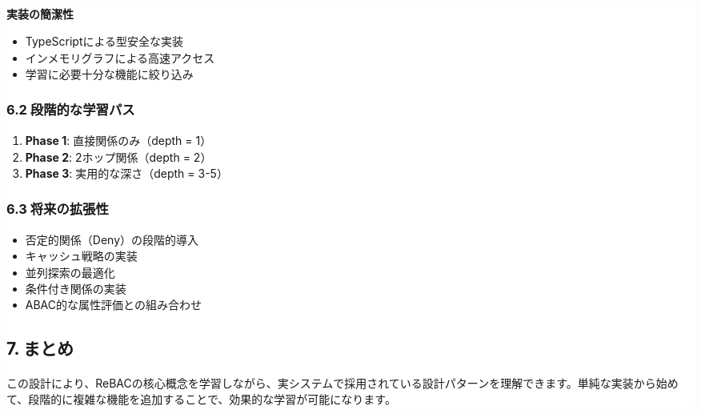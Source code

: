**実装の簡潔性**
- TypeScriptによる型安全な実装
- インメモリグラフによる高速アクセス
- 学習に必要十分な機能に絞り込み

### 6.2 段階的な学習パス

1. **Phase 1**: 直接関係のみ（depth = 1）
2. **Phase 2**: 2ホップ関係（depth = 2）
3. **Phase 3**: 実用的な深さ（depth = 3-5）

### 6.3 将来の拡張性

- 否定的関係（Deny）の段階的導入
- キャッシュ戦略の実装
- 並列探索の最適化
- 条件付き関係の実装
- ABAC的な属性評価との組み合わせ

## 7. まとめ

この設計により、ReBACの核心概念を学習しながら、実システムで採用されている設計パターンを理解できます。単純な実装から始めて、段階的に複雑な機能を追加することで、効果的な学習が可能になります。
